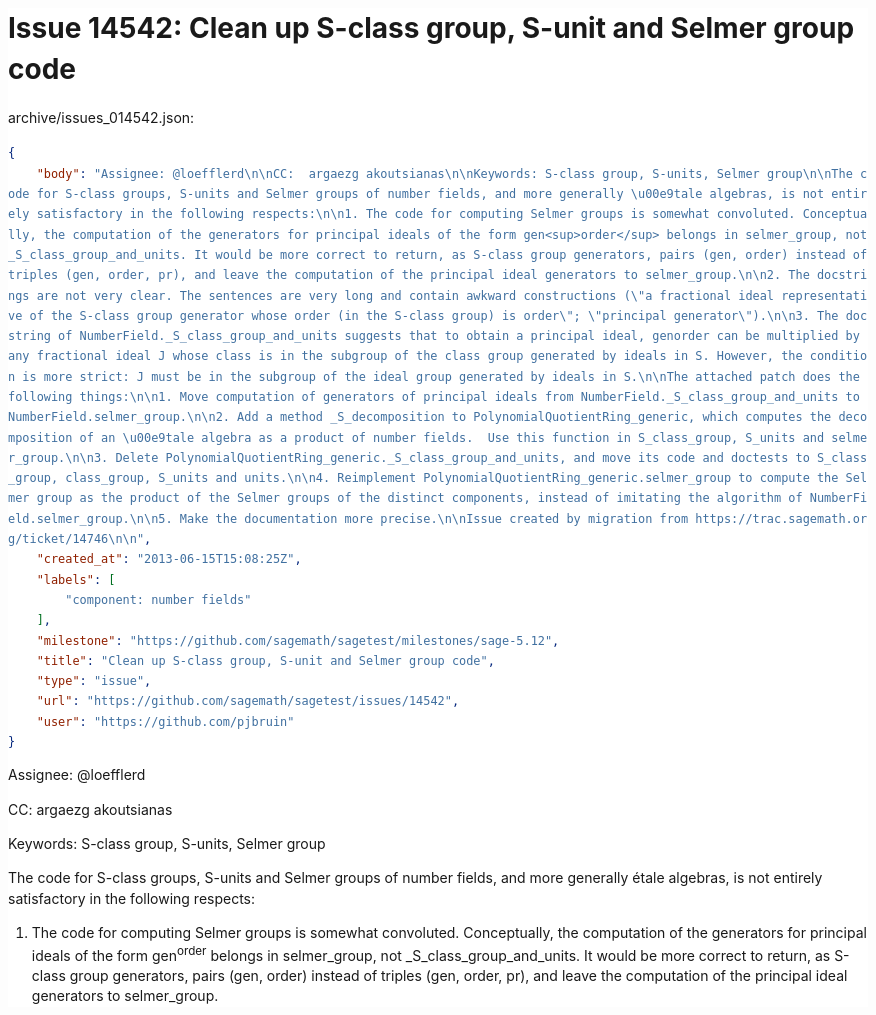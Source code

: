 # Issue 14542: Clean up S-class group, S-unit and Selmer group code

archive/issues_014542.json:
```json
{
    "body": "Assignee: @loefflerd\n\nCC:  argaezg akoutsianas\n\nKeywords: S-class group, S-units, Selmer group\n\nThe code for S-class groups, S-units and Selmer groups of number fields, and more generally \u00e9tale algebras, is not entirely satisfactory in the following respects:\n\n1. The code for computing Selmer groups is somewhat convoluted. Conceptually, the computation of the generators for principal ideals of the form gen<sup>order</sup> belongs in selmer_group, not _S_class_group_and_units. It would be more correct to return, as S-class group generators, pairs (gen, order) instead of triples (gen, order, pr), and leave the computation of the principal ideal generators to selmer_group.\n\n2. The docstrings are not very clear. The sentences are very long and contain awkward constructions (\"a fractional ideal representative of the S-class group generator whose order (in the S-class group) is order\"; \"principal generator\").\n\n3. The docstring of NumberField._S_class_group_and_units suggests that to obtain a principal ideal, genorder can be multiplied by any fractional ideal J whose class is in the subgroup of the class group generated by ideals in S. However, the condition is more strict: J must be in the subgroup of the ideal group generated by ideals in S.\n\nThe attached patch does the following things:\n\n1. Move computation of generators of principal ideals from NumberField._S_class_group_and_units to NumberField.selmer_group.\n\n2. Add a method _S_decomposition to PolynomialQuotientRing_generic, which computes the decomposition of an \u00e9tale algebra as a product of number fields.  Use this function in S_class_group, S_units and selmer_group.\n\n3. Delete PolynomialQuotientRing_generic._S_class_group_and_units, and move its code and doctests to S_class_group, class_group, S_units and units.\n\n4. Reimplement PolynomialQuotientRing_generic.selmer_group to compute the Selmer group as the product of the Selmer groups of the distinct components, instead of imitating the algorithm of NumberField.selmer_group.\n\n5. Make the documentation more precise.\n\nIssue created by migration from https://trac.sagemath.org/ticket/14746\n\n",
    "created_at": "2013-06-15T15:08:25Z",
    "labels": [
        "component: number fields"
    ],
    "milestone": "https://github.com/sagemath/sagetest/milestones/sage-5.12",
    "title": "Clean up S-class group, S-unit and Selmer group code",
    "type": "issue",
    "url": "https://github.com/sagemath/sagetest/issues/14542",
    "user": "https://github.com/pjbruin"
}
```
Assignee: @loefflerd

CC:  argaezg akoutsianas

Keywords: S-class group, S-units, Selmer group

The code for S-class groups, S-units and Selmer groups of number fields, and more generally étale algebras, is not entirely satisfactory in the following respects:

1. The code for computing Selmer groups is somewhat convoluted. Conceptually, the computation of the generators for principal ideals of the form gen<sup>order</sup> belongs in selmer_group, not _S_class_group_and_units. It would be more correct to return, as S-class group generators, pairs (gen, order) instead of triples (gen, order, pr), and leave the computation of the principal ideal generators to selmer_group.
